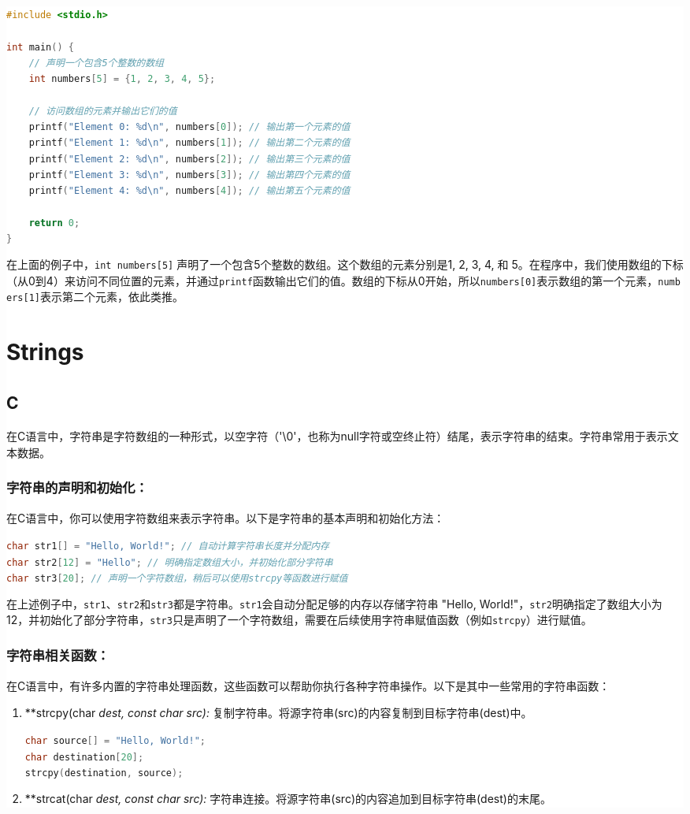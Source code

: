 ```c
#include <stdio.h>

int main() {
    // 声明一个包含5个整数的数组
    int numbers[5] = {1, 2, 3, 4, 5};
    
    // 访问数组的元素并输出它们的值
    printf("Element 0: %d\n", numbers[0]); // 输出第一个元素的值
    printf("Element 1: %d\n", numbers[1]); // 输出第二个元素的值
    printf("Element 2: %d\n", numbers[2]); // 输出第三个元素的值
    printf("Element 3: %d\n", numbers[3]); // 输出第四个元素的值
    printf("Element 4: %d\n", numbers[4]); // 输出第五个元素的值
    
    return 0;
}
```

在上面的例子中，`int numbers[5]` 声明了一个包含5个整数的数组。这个数组的元素分别是1, 2, 3, 4, 和 5。在程序中，我们使用数组的下标（从0到4）来访问不同位置的元素，并通过`printf`函数输出它们的值。数组的下标从0开始，所以`numbers[0]`表示数组的第一个元素，`numbers[1]`表示第二个元素，依此类推。

# Strings

## C

在C语言中，字符串是字符数组的一种形式，以空字符（'\0'，也称为null字符或空终止符）结尾，表示字符串的结束。字符串常用于表示文本数据。

### 字符串的声明和初始化：

在C语言中，你可以使用字符数组来表示字符串。以下是字符串的基本声明和初始化方法：

```c
char str1[] = "Hello, World!"; // 自动计算字符串长度并分配内存
char str2[12] = "Hello"; // 明确指定数组大小，并初始化部分字符串
char str3[20]; // 声明一个字符数组，稍后可以使用strcpy等函数进行赋值
```

在上述例子中，`str1`、`str2`和`str3`都是字符串。`str1`会自动分配足够的内存以存储字符串 "Hello, World!"，`str2`明确指定了数组大小为12，并初始化了部分字符串，`str3`只是声明了一个字符数组，需要在后续使用字符串赋值函数（例如`strcpy`）进行赋值。

### 字符串相关函数：

在C语言中，有许多内置的字符串处理函数，这些函数可以帮助你执行各种字符串操作。以下是其中一些常用的字符串函数：

1. **strcpy(char *dest, const char *src):** 复制字符串。将源字符串(src)的内容复制到目标字符串(dest)中。

   ```c
   char source[] = "Hello, World!";
   char destination[20];
   strcpy(destination, source);
   ```

2. **strcat(char *dest, const char *src):** 字符串连接。将源字符串(src)的内容追加到目标字符串(dest)的末尾。

